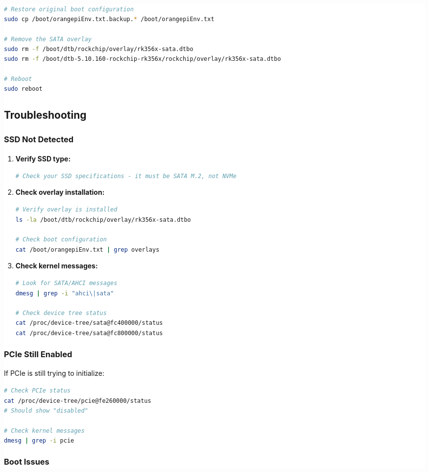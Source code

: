 ```bash
# Restore original boot configuration
sudo cp /boot/orangepiEnv.txt.backup.* /boot/orangepiEnv.txt

# Remove the SATA overlay
sudo rm -f /boot/dtb/rockchip/overlay/rk356x-sata.dtbo
sudo rm -f /boot/dtb-5.10.160-rockchip-rk356x/rockchip/overlay/rk356x-sata.dtbo

# Reboot
sudo reboot
```

## Troubleshooting

### SSD Not Detected

1. **Verify SSD type:**
   ```bash
   # Check your SSD specifications - it must be SATA M.2, not NVMe
   ```

2. **Check overlay installation:**
   ```bash
   # Verify overlay is installed
   ls -la /boot/dtb/rockchip/overlay/rk356x-sata.dtbo
   
   # Check boot configuration
   cat /boot/orangepiEnv.txt | grep overlays
   ```

3. **Check kernel messages:**
   ```bash
   # Look for SATA/AHCI messages
   dmesg | grep -i "ahci\|sata"
   
   # Check device tree status
   cat /proc/device-tree/sata@fc400000/status
   cat /proc/device-tree/sata@fc800000/status
   ```

### PCIe Still Enabled

If PCIe is still trying to initialize:

```bash
# Check PCIe status
cat /proc/device-tree/pcie@fe260000/status
# Should show "disabled"

# Check kernel messages
dmesg | grep -i pcie
```

### Boot Issues
